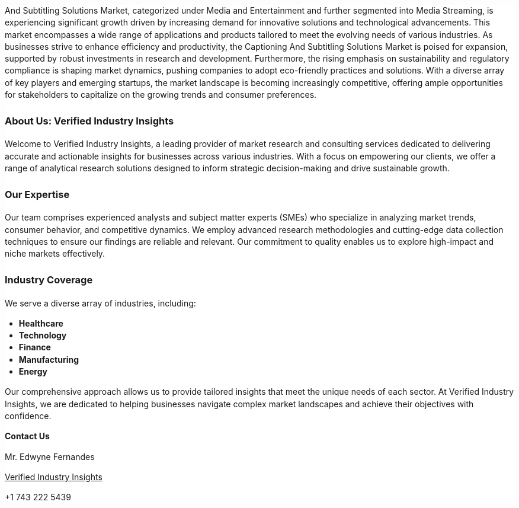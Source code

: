 And Subtitling Solutions Market, categorized under Media and Entertainment and further segmented into Media Streaming, is experiencing significant growth driven by increasing demand for innovative solutions and technological advancements. This market encompasses a wide range of applications and products tailored to meet the evolving needs of various industries. As businesses strive to enhance efficiency and productivity, the Captioning And Subtitling Solutions Market is poised for expansion, supported by robust investments in research and development. Furthermore, the rising emphasis on sustainability and regulatory compliance is shaping market dynamics, pushing companies to adopt eco-friendly practices and solutions. With a diverse array of key players and emerging startups, the market landscape is becoming increasingly competitive, offering ample opportunities for stakeholders to capitalize on the growing trends and consumer preferences.</p><h3>About Us: Verified Industry Insights</h3><p>Welcome to Verified Industry Insights, a leading provider of market research and consulting services dedicated to delivering accurate and actionable insights for businesses across various industries. With a focus on empowering our clients, we offer a range of analytical research solutions designed to inform strategic decision-making and drive sustainable growth.</p><h3>Our Expertise</h3><p>Our team comprises experienced analysts and subject matter experts (SMEs) who specialize in analyzing market trends, consumer behavior, and competitive dynamics. We employ advanced research methodologies and cutting-edge data collection techniques to ensure our findings are reliable and relevant. Our commitment to quality enables us to explore high-impact and niche markets effectively.</p><h3>Industry Coverage</h3><p>We serve a diverse array of industries, including:</p><ul><li><strong>Healthcare</strong></li><li><strong>Technology</strong></li><li><strong>Finance</strong></li><li><strong>Manufacturing</strong></li><li><strong>Energy</strong></li></ul><p>Our comprehensive approach allows us to provide tailored insights that meet the unique needs of each sector. At Verified Industry Insights, we are dedicated to helping businesses navigate complex market landscapes and achieve their objectives with confidence.</p><p><strong>Contact Us</strong></p><p>Mr. Edwyne Fernandes</p><p><a href="https://www.verifiedindustryinsights.com/">Verified Industry Insights</a></p><p>+1 743 222 5439</p>
